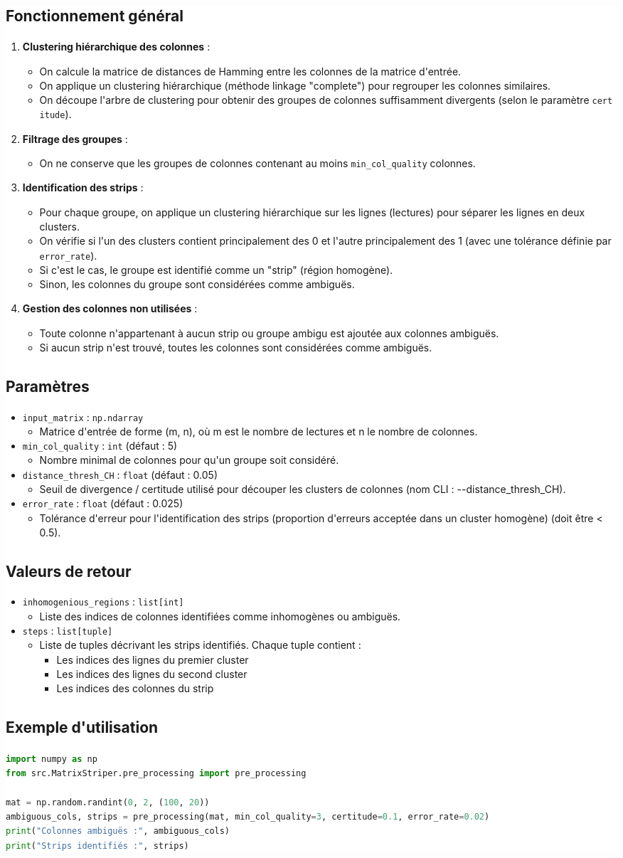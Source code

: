 ## Fonctionnement général

1. **Clustering hiérarchique des colonnes** :
   - On calcule la matrice de distances de Hamming entre les colonnes de la matrice d'entrée.
   - On applique un clustering hiérarchique (méthode linkage "complete") pour regrouper les colonnes similaires.
   - On découpe l'arbre de clustering pour obtenir des groupes de colonnes suffisamment divergents (selon le paramètre `certitude`).

2. **Filtrage des groupes** :
   - On ne conserve que les groupes de colonnes contenant au moins `min_col_quality` colonnes.

3. **Identification des strips** :
   - Pour chaque groupe, on applique un clustering hiérarchique sur les lignes (lectures) pour séparer les lignes en deux clusters.
   - On vérifie si l'un des clusters contient principalement des 0 et l'autre principalement des 1 (avec une tolérance définie par `error_rate`).
   - Si c'est le cas, le groupe est identifié comme un "strip" (région homogène).
   - Sinon, les colonnes du groupe sont considérées comme ambiguës.

4. **Gestion des colonnes non utilisées** :
   - Toute colonne n'appartenant à aucun strip ou groupe ambigu est ajoutée aux colonnes ambiguës.
   - Si aucun strip n'est trouvé, toutes les colonnes sont considérées comme ambiguës.

## Paramètres

- `input_matrix` : `np.ndarray`
  - Matrice d'entrée de forme (m, n), où m est le nombre de lectures et n le nombre de colonnes.
- `min_col_quality` : `int` (défaut : 5)
  - Nombre minimal de colonnes pour qu'un groupe soit considéré.
- `distance_thresh_CH` : `float` (défaut : 0.05)
  - Seuil de divergence / certitude utilisé pour découper les clusters de colonnes (nom CLI : --distance_thresh_CH).
- `error_rate` : `float` (défaut : 0.025)
  - Tolérance d'erreur pour l'identification des strips (proportion d'erreurs acceptée dans un cluster homogène) (doit être < 0.5).

## Valeurs de retour

- `inhomogenious_regions` : `list[int]`
  - Liste des indices de colonnes identifiées comme inhomogènes ou ambiguës.
- `steps` : `list[tuple]`
  - Liste de tuples décrivant les strips identifiés. Chaque tuple contient :
    - Les indices des lignes du premier cluster
    - Les indices des lignes du second cluster
    - Les indices des colonnes du strip

## Exemple d'utilisation

```python
import numpy as np
from src.MatrixStriper.pre_processing import pre_processing

mat = np.random.randint(0, 2, (100, 20))
ambiguous_cols, strips = pre_processing(mat, min_col_quality=3, certitude=0.1, error_rate=0.02)
print("Colonnes ambiguës :", ambiguous_cols)
print("Strips identifiés :", strips)
```
